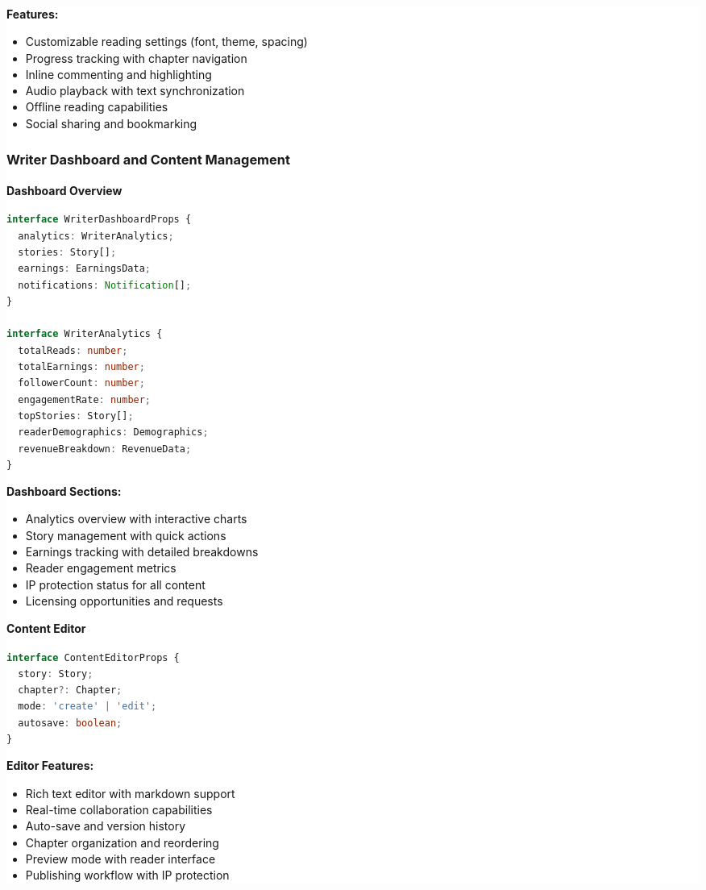 **Features:**
- Customizable reading settings (font, theme, spacing)
- Progress tracking with chapter navigation
- Inline commenting and highlighting
- Audio playback with text synchronization
- Offline reading capabilities
- Social sharing and bookmarking

### Writer Dashboard and Content Management

**Dashboard Overview**
```typescript
interface WriterDashboardProps {
  analytics: WriterAnalytics;
  stories: Story[];
  earnings: EarningsData;
  notifications: Notification[];
}

interface WriterAnalytics {
  totalReads: number;
  totalEarnings: number;
  followerCount: number;
  engagementRate: number;
  topStories: Story[];
  readerDemographics: Demographics;
  revenueBreakdown: RevenueData;
}
```

**Dashboard Sections:**
- Analytics overview with interactive charts
- Story management with quick actions
- Earnings tracking with detailed breakdowns
- Reader engagement metrics
- IP protection status for all content
- Licensing opportunities and requests

**Content Editor**
```typescript
interface ContentEditorProps {
  story: Story;
  chapter?: Chapter;
  mode: 'create' | 'edit';
  autosave: boolean;
}
```

**Editor Features:**
- Rich text editor with markdown support
- Real-time collaboration capabilities
- Auto-save and version history
- Chapter organization and reordering
- Preview mode with reader interface
- Publishing workflow with IP protection
